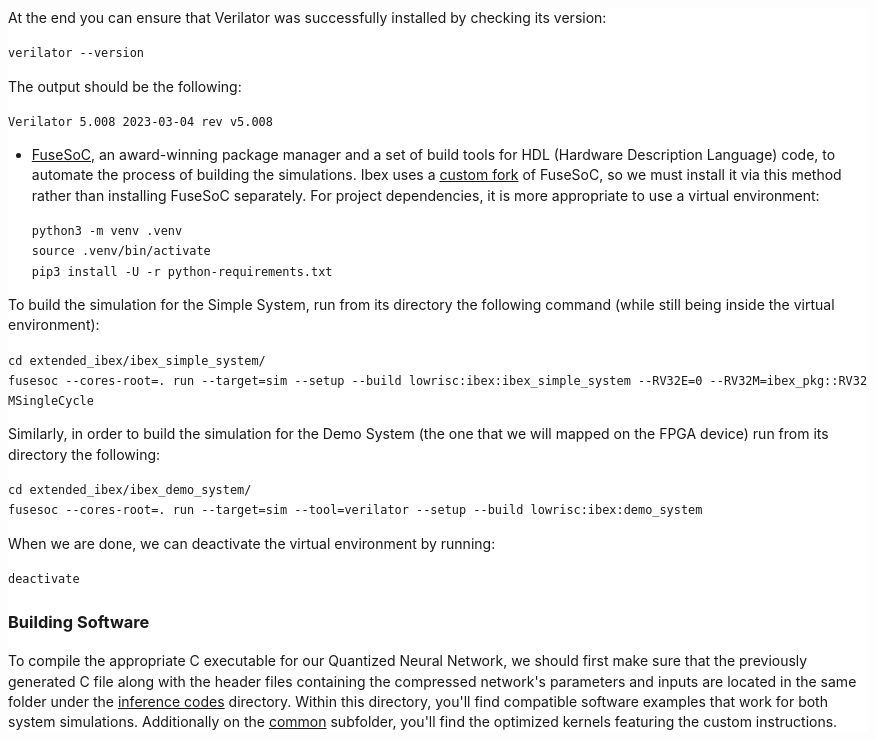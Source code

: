   ```
  ```

  At the end you can ensure that Verilator was successfully installed by checking its version:

  ```
  verilator --version
  ```
  The output should be the following:

  ```
  Verilator 5.008 2023-03-04 rev v5.008
  ```
  
- [FuseSoC](https://github.com/olofk/fusesoc), an award-winning package manager and a set of build tools for HDL (Hardware Description Language) code, to automate the process of building the simulations. Ibex uses a [custom fork](https://github.com/lowRISC/fusesoc/tree/ot) of FuseSoC, so we must install it via this method rather than installing FuseSoC separately. For project dependencies, it is more appropriate to use a virtual environment:
  ```
  python3 -m venv .venv
  source .venv/bin/activate
  pip3 install -U -r python-requirements.txt
  ```
  
To build the simulation for the Simple System, run from its directory the following command (while still being inside the virtual environment):

```
cd extended_ibex/ibex_simple_system/
fusesoc --cores-root=. run --target=sim --setup --build lowrisc:ibex:ibex_simple_system --RV32E=0 --RV32M=ibex_pkg::RV32MSingleCycle
```

Similarly, in order to build the simulation for the Demo System (the one that we will mapped on the FPGA device) run from its directory the following:

```
cd extended_ibex/ibex_demo_system/
fusesoc --cores-root=. run --target=sim --tool=verilator --setup --build lowrisc:ibex:demo_system
```
When we are done, we can deactivate the virtual environment by running:

```
deactivate
```

### Building Software

To compile the appropriate C executable for our Quantized Neural Network, we should first make sure that the previously generated C file along with the header files containing the compressed network's parameters and inputs are located in the same folder under the [inference codes](https://github.com/alexmr09/ISA-extensions-for-Multi-Pumped-Soft-SIMD-Operations/tree/main/inference_codes) directory. Within this directory, you'll find compatible software examples that work for both system simulations.
Additionally on the [common](https://github.com/alexmr09/ISA-extensions-for-Multi-Pumped-Soft-SIMD-Operations/tree/main/inference_codes/common) subfolder, you'll find the optimized kernels featuring the custom instructions.
